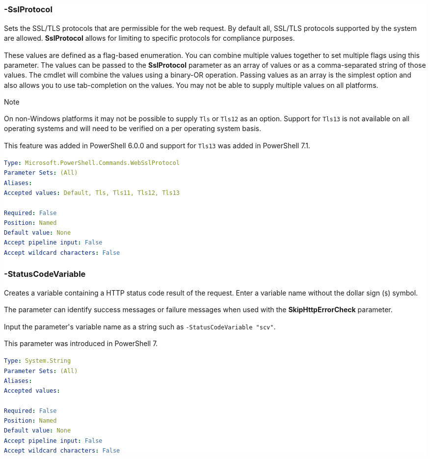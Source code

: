 ### -SslProtocol

Sets the SSL/TLS protocols that are permissible for the web request. By default all, SSL/TLS
protocols supported by the system are allowed. **SslProtocol** allows for limiting to specific
protocols for compliance purposes.

These values are defined as a flag-based enumeration. You can combine multiple values together to
set multiple flags using this parameter. The values can be passed to the **SslProtocol** parameter
as an array of values or as a comma-separated string of those values. The cmdlet will combine the
values using a binary-OR operation. Passing values as an array is the simplest option and also
allows you to use tab-completion on the values. You may not be able to supply multiple values on all
platforms.

> [!NOTE]
> On non-Windows platforms it may not be possible to supply `Tls` or `Tls12` as an option. Support
> for `Tls13` is not available on all operating systems and will need to be verified on a per
> operating system basis.

This feature was added in PowerShell 6.0.0 and support for `Tls13` was added in PowerShell 7.1.

```yaml
Type: Microsoft.PowerShell.Commands.WebSslProtocol
Parameter Sets: (All)
Aliases:
Accepted values: Default, Tls, Tls11, Tls12, Tls13

Required: False
Position: Named
Default value: None
Accept pipeline input: False
Accept wildcard characters: False
```

### -StatusCodeVariable

Creates a variable containing a HTTP status code result of the request. Enter a variable name
without the dollar sign (`$`) symbol.

The parameter can identify success messages or failure messages when used with the
**SkipHttpErrorCheck** parameter.

Input the parameter's variable name as a string such as `-StatusCodeVariable "scv"`.

This parameter was introduced in PowerShell 7.

```yaml
Type: System.String
Parameter Sets: (All)
Aliases:
Accepted values:

Required: False
Position: Named
Default value: None
Accept pipeline input: False
Accept wildcard characters: False
```
